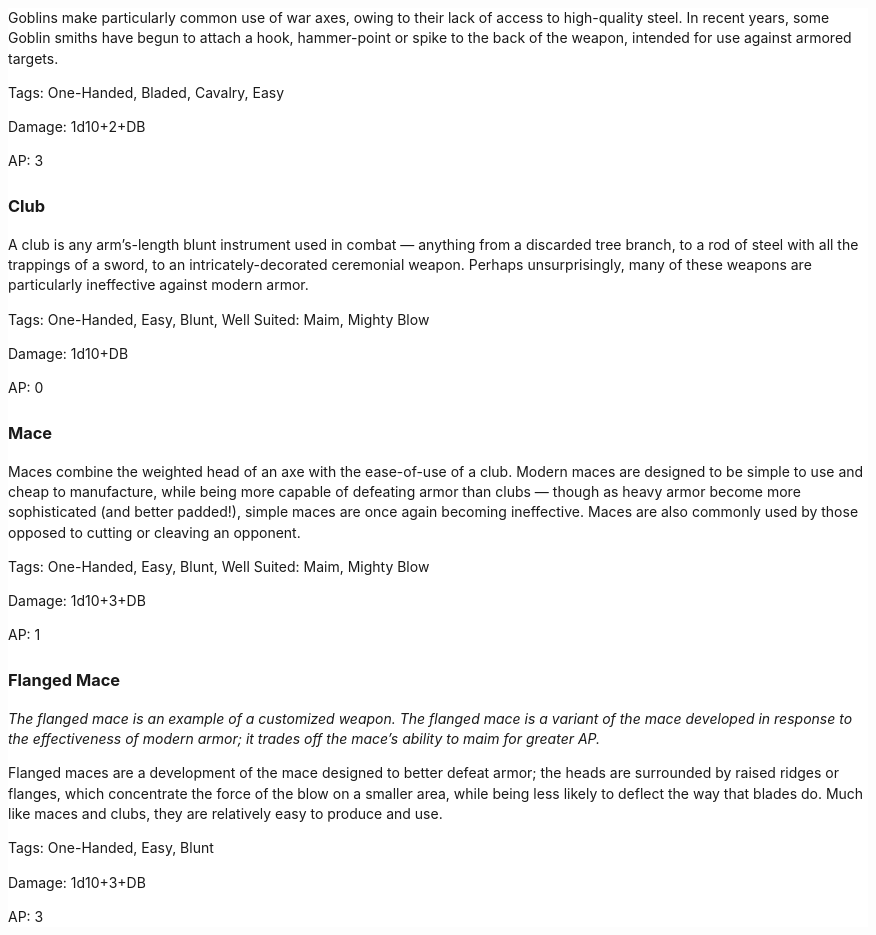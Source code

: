 Goblins make particularly common use of war axes, owing to their lack of
access to high-quality steel. In recent years, some Goblin smiths have
begun to attach a hook, hammer-point or spike to the back of the weapon,
intended for use against armored targets.

Tags: One-Handed, Bladed, Cavalry, Easy

Damage: 1d10+2+DB

AP: 3

### Club

A club is any arm’s-length blunt instrument used in combat — anything from
a discarded tree branch, to a rod of steel with all the trappings of a
sword, to an intricately-decorated ceremonial weapon. Perhaps
unsurprisingly, many of these weapons are particularly ineffective
against modern armor.

Tags: One-Handed, Easy, Blunt, Well Suited: Maim, Mighty Blow

Damage: 1d10+DB

AP: 0

### Mace

Maces combine the weighted head of an axe with the ease-of-use of a
club. Modern maces are designed to be simple to use and cheap to
manufacture, while being more capable of defeating armor than
clubs — though as heavy armor become more sophisticated (and better
padded\!), simple maces are once again becoming ineffective. Maces are
also commonly used by those opposed to cutting or cleaving an opponent.

Tags: One-Handed, Easy, Blunt, Well Suited: Maim, Mighty Blow

Damage: 1d10+3+DB

AP: 1

### Flanged Mace

*The flanged mace is an example of a customized weapon. The flanged mace is a variant of the mace developed in response to the effectiveness of modern armor; it trades off the mace’s ability to maim for greater AP.*

Flanged maces are a development of the mace designed to better defeat
armor; the heads are surrounded by raised ridges or flanges, which
concentrate the force of the blow on a smaller area, while being less
likely to deflect the way that blades do. Much like maces and clubs,
they are relatively easy to produce and use.

Tags: One-Handed, Easy, Blunt

Damage: 1d10+3+DB

AP: 3
